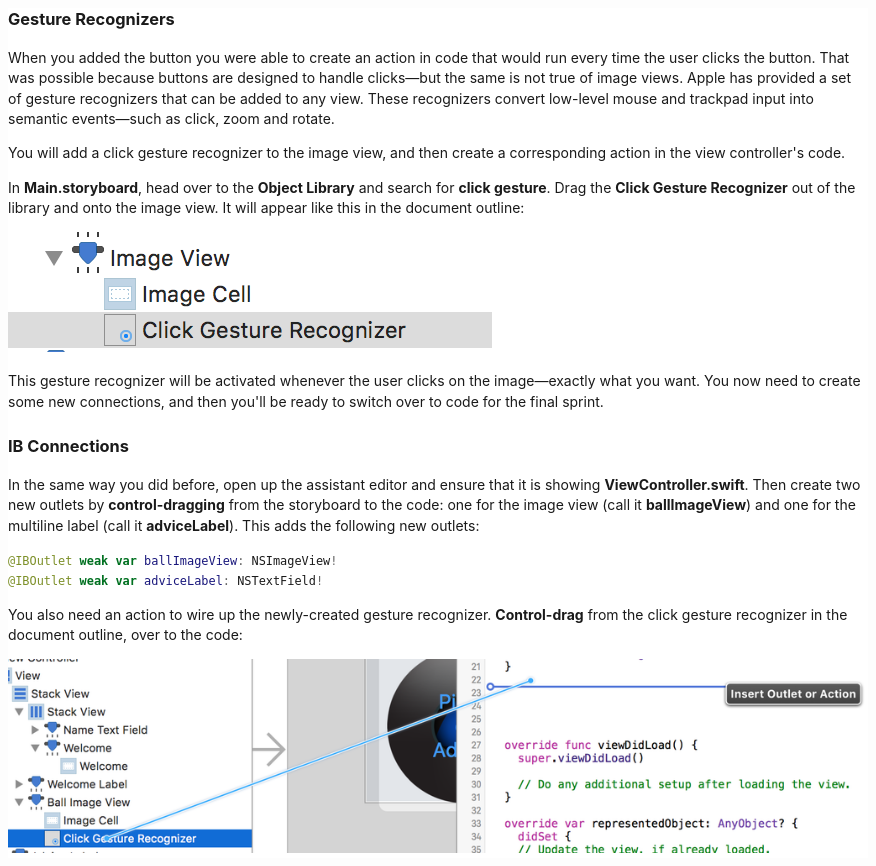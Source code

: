 ### Gesture Recognizers

When you added the button you were able to create an action in code that would run every time the user clicks the button. That was possible because buttons are designed to handle clicks—but the same is not true of image views. Apple has provided a set of gesture recognizers that can be added to any view. These recognizers convert low-level mouse and trackpad input into semantic events—such as click, zoom and rotate.

You will add a click gesture recognizer to the image view, and then create a corresponding action in the view controller's code.

In __Main.storyboard__, head over to the __Object Library__ and search for __click gesture__. Drag the __Click Gesture Recognizer__ out of the library and onto the image view. It will appear like this in the document outline:

![Gesture Recogniser](images/61_gesture_recogniser.png)

This gesture recognizer will be activated whenever the user clicks on the image—exactly what you want. You now need to create some new connections, and then you'll be ready to switch over to code for the final sprint.

### IB Connections

In the same way you did before, open up the assistant editor and ensure that it is showing __ViewController.swift__. Then create two new outlets by __control-dragging__ from the storyboard to the code: one for the image view (call it __ballImageView__) and one for the multiline label (call it __adviceLabel__). This adds the following new outlets:

```swift
@IBOutlet weak var ballImageView: NSImageView!
@IBOutlet weak var adviceLabel: NSTextField!
```

You also need an action to wire up the newly-created gesture recognizer. __Control-drag__ from the click gesture recognizer in the document outline, over to the code:

![Gesture Action](images/62_gesture_action.png)
